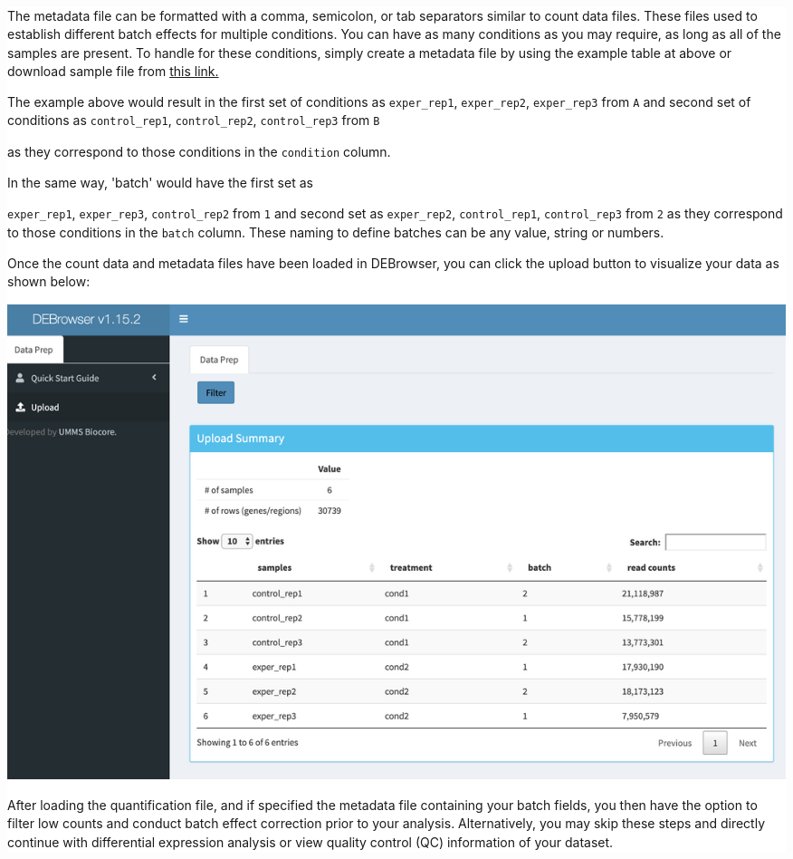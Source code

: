 The metadata file can be formatted with a comma, semicolon, or tab separators similar to count data files. These files used to establish different batch effects for multiple conditions.
You can have as many conditions as you may require, as long as all of the samples are present. To handle for these conditions, simply create a metadata file by using the example table at above or download sample file from [this link.](https://bioinfo.umassmed.edu/pub/debrowser/simple_demo_meta.txt)

The example above would result in the first set of conditions as
`exper_rep1`, `exper_rep2`, `exper_rep3` from `A`
and second set of conditions as
`control_rep1`, `control_rep2`, `control_rep3` from `B`

as they correspond to those conditions in the `condition` column.

In the same way, 'batch' would have the first set as

`exper_rep1`, `exper_rep3`, `control_rep2` from `1`
and second set as
`exper_rep2`, `control_rep1`, `control_rep3` from `2`
as they correspond to those conditions in the `batch` column. These naming to define batches can be any value, string or numbers.

Once the count data and metadata files have been loaded in DEBrowser, you can click the upload button to visualize your data as shown below:

<img src="images/upload_summary.png">

After loading the quantification file, and if specified the metadata file containing your batch fields, you then have the option to filter low counts and conduct batch effect correction prior to your analysis. Alternatively, you may skip these steps and directly continue with differential expression analysis or view quality control (QC) information of your dataset.

